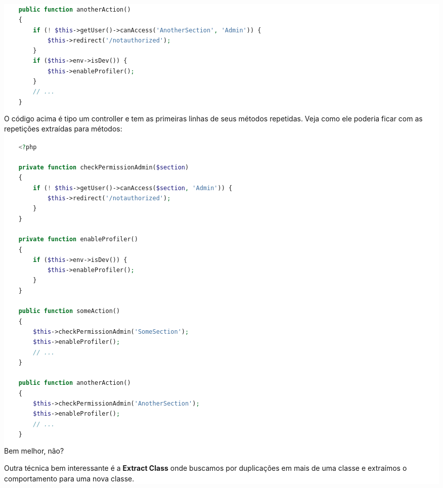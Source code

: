 ```php
    public function anotherAction()
    {
        if (! $this->getUser()->canAccess('AnotherSection', 'Admin')) {
            $this->redirect('/notauthorized');
        }
        if ($this->env->isDev()) {
            $this->enableProfiler();
        }
        // ...
    }
```

O código acima é tipo um controller e tem as primeiras linhas de seus métodos
repetidas. Veja como ele poderia ficar com as repetições extraídas para métodos:

```php
    <?php

    private function checkPermissionAdmin($section)
    {
        if (! $this->getUser()->canAccess($section, 'Admin')) {
            $this->redirect('/notauthorized');
        }
    }

    private function enableProfiler()
    {
        if ($this->env->isDev()) {
            $this->enableProfiler();
        }
    }

    public function someAction()
    {
        $this->checkPermissionAdmin('SomeSection');
        $this->enableProfiler();
        // ...
    }

    public function anotherAction()
    {
        $this->checkPermissionAdmin('AnotherSection');
        $this->enableProfiler();
        // ...
    }
```

Bem melhor, não?

Outra técnica bem interessante é a **Extract Class** onde buscamos por
duplicações em mais de uma classe e extraímos o comportamento para uma nova
classe.
